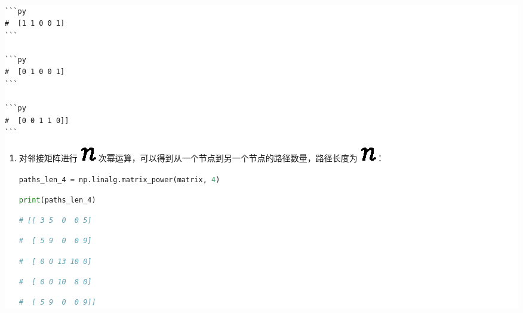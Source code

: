     ```py
    #  [1 1 0 0 1]
    ```

    ```py
    #  [0 1 0 0 1]
    ```

    ```py
    #  [0 0 1 1 0]]
    ```

1.  对邻接矩阵进行 ![](img/Formula_05_007.png) 次幂运算，可以得到从一个节点到另一个节点的路径数量，路径长度为 ![](img/Formula_05_007.png)：

    ```py
    paths_len_4 = np.linalg.matrix_power(matrix, 4)
    ```

    ```py
    print(paths_len_4)
    ```

    ```py
    # [[ 3 5  0  0 5]
    ```

    ```py
    #  [ 5 9  0  0 9]
    ```

    ```py
    #  [ 0 0 13 10 0]
    ```

    ```py
    #  [ 0 0 10  8 0]
    ```

    ```py
    #  [ 5 9  0  0 9]]
    ```
